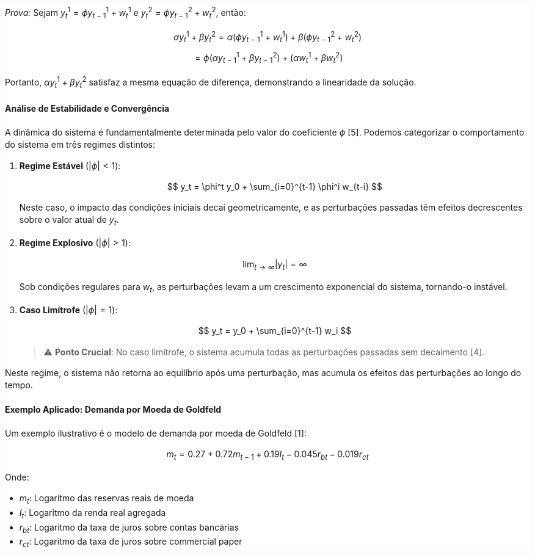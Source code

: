 *Prova:*
Sejam $y_t^1 = \phi y_{t-1}^1 + w_t^1$ e $y_t^2 = \phi y_{t-1}^2 + w_t^2$, então:

$$
\alpha y_t^1 + \beta y_t^2 = \alpha(\phi y_{t-1}^1 + w_t^1) + \beta(\phi y_{t-1}^2 + w_t^2)
$$
$$
= \phi(\alpha y_{t-1}^1 + \beta y_{t-1}^2) + (\alpha w_t^1 + \beta w_t^2)
$$

Portanto, $\alpha y_t^1 + \beta y_t^2$ satisfaz a mesma equação de diferença, demonstrando a linearidade da solução.

#### Análise de Estabilidade e Convergência

A dinâmica do sistema é fundamentalmente determinada pelo valor do coeficiente $\phi$ [5]. Podemos categorizar o comportamento do sistema em três regimes distintos:

1. **Regime Estável** ($|\phi| < 1$):

   $$
   y_t = \phi^t y_0 + \sum_{i=0}^{t-1} \phi^i w_{t-i}
   $$

   Neste caso, o impacto das condições iniciais decai geometricamente, e as perturbações passadas têm efeitos decrescentes sobre o valor atual de $y_t$.

2. **Regime Explosivo** ($|\phi| > 1$):

   $$
   \lim_{t \to \infty} |y_t| = \infty
   $$
   
   Sob condições regulares para $w_t$, as perturbações levam a um crescimento exponencial do sistema, tornando-o instável.

3. **Caso Limítrofe** ($|\phi| = 1$):

   $$
   y_t = y_0 + \sum_{i=0}^{t-1} w_i
   $$

   > ⚠️ **Ponto Crucial**: No caso limítrofe, o sistema acumula todas as perturbações passadas sem decaimento [4].

Neste regime, o sistema não retorna ao equilíbrio após uma perturbação, mas acumula os efeitos das perturbações ao longo do tempo.

#### Exemplo Aplicado: Demanda por Moeda de Goldfeld

Um exemplo ilustrativo é o modelo de demanda por moeda de Goldfeld [1]:

$$ m_t = 0.27 + 0.72m_{t-1} + 0.19I_t - 0.045r_{bt} - 0.019r_{ct} $$

Onde:

- $m_t$: Logaritmo das reservas reais de moeda
- $I_t$: Logaritmo da renda real agregada
- $r_{bt}$: Logaritmo da taxa de juros sobre contas bancárias
- $r_{ct}$: Logaritmo da taxa de juros sobre commercial paper
